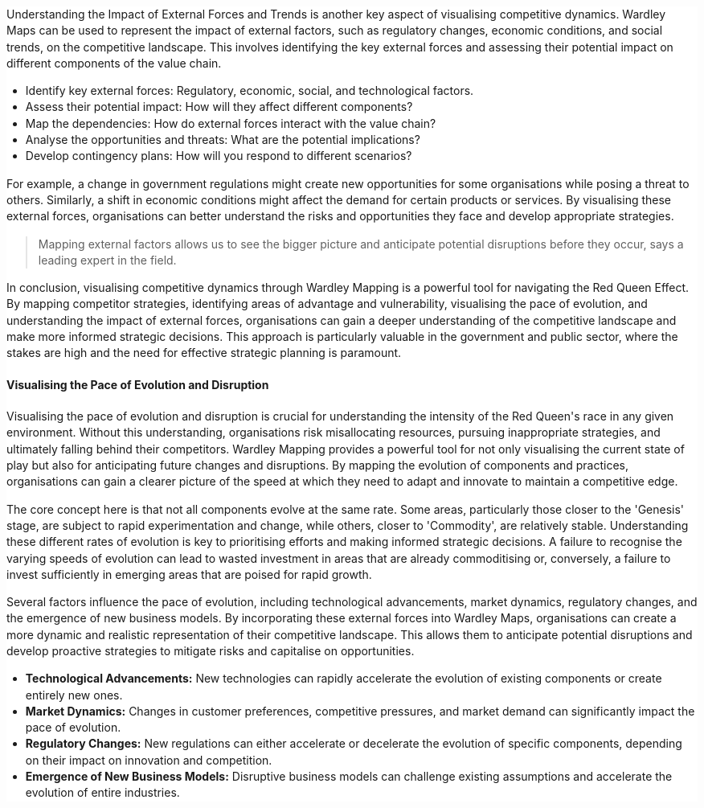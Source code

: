 Understanding the Impact of External Forces and Trends is another key aspect of visualising competitive dynamics. Wardley Maps can be used to represent the impact of external factors, such as regulatory changes, economic conditions, and social trends, on the competitive landscape. This involves identifying the key external forces and assessing their potential impact on different components of the value chain.

- Identify key external forces: Regulatory, economic, social, and technological factors.
- Assess their potential impact: How will they affect different components?
- Map the dependencies: How do external forces interact with the value chain?
- Analyse the opportunities and threats: What are the potential implications?
- Develop contingency plans: How will you respond to different scenarios?

For example, a change in government regulations might create new opportunities for some organisations while posing a threat to others. Similarly, a shift in economic conditions might affect the demand for certain products or services. By visualising these external forces, organisations can better understand the risks and opportunities they face and develop appropriate strategies.

> Mapping external factors allows us to see the bigger picture and anticipate potential disruptions before they occur, says a leading expert in the field.

In conclusion, visualising competitive dynamics through Wardley Mapping is a powerful tool for navigating the Red Queen Effect. By mapping competitor strategies, identifying areas of advantage and vulnerability, visualising the pace of evolution, and understanding the impact of external forces, organisations can gain a deeper understanding of the competitive landscape and make more informed strategic decisions. This approach is particularly valuable in the government and public sector, where the stakes are high and the need for effective strategic planning is paramount.



#### <a name="visualising-the-pace-of-evolution-and-disruption"></a>Visualising the Pace of Evolution and Disruption

Visualising the pace of evolution and disruption is crucial for understanding the intensity of the Red Queen's race in any given environment. Without this understanding, organisations risk misallocating resources, pursuing inappropriate strategies, and ultimately falling behind their competitors. Wardley Mapping provides a powerful tool for not only visualising the current state of play but also for anticipating future changes and disruptions. By mapping the evolution of components and practices, organisations can gain a clearer picture of the speed at which they need to adapt and innovate to maintain a competitive edge.

The core concept here is that not all components evolve at the same rate. Some areas, particularly those closer to the 'Genesis' stage, are subject to rapid experimentation and change, while others, closer to 'Commodity', are relatively stable. Understanding these different rates of evolution is key to prioritising efforts and making informed strategic decisions. A failure to recognise the varying speeds of evolution can lead to wasted investment in areas that are already commoditising or, conversely, a failure to invest sufficiently in emerging areas that are poised for rapid growth.

Several factors influence the pace of evolution, including technological advancements, market dynamics, regulatory changes, and the emergence of new business models. By incorporating these external forces into Wardley Maps, organisations can create a more dynamic and realistic representation of their competitive landscape. This allows them to anticipate potential disruptions and develop proactive strategies to mitigate risks and capitalise on opportunities.

- **Technological Advancements:** New technologies can rapidly accelerate the evolution of existing components or create entirely new ones.
- **Market Dynamics:** Changes in customer preferences, competitive pressures, and market demand can significantly impact the pace of evolution.
- **Regulatory Changes:** New regulations can either accelerate or decelerate the evolution of specific components, depending on their impact on innovation and competition.
- **Emergence of New Business Models:** Disruptive business models can challenge existing assumptions and accelerate the evolution of entire industries.
